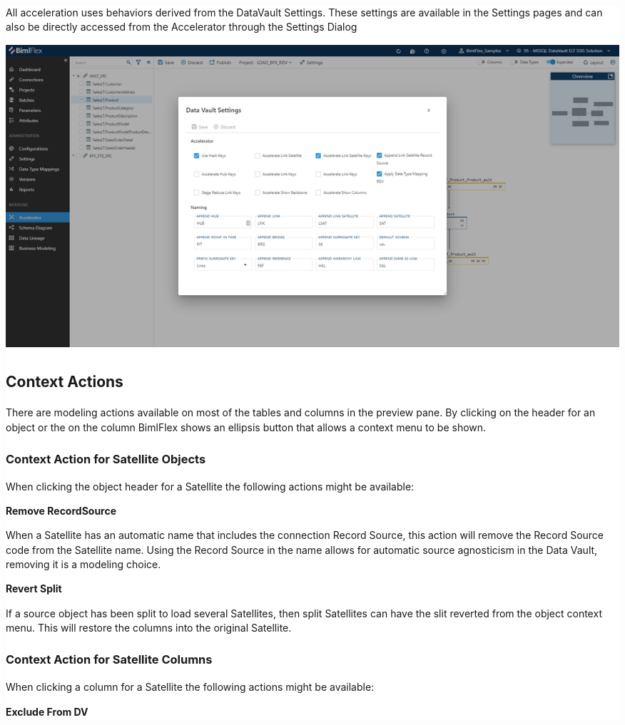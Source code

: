 All acceleration uses behaviors derived from the DataVault Settings. These settings are available in the Settings pages and can also be directly accessed from the Accelerator through the Settings Dialog

![Accelerator Settings](images/ss-bfx-21.1-accelerator-data-vault-settings.png "Accelerator Settings")

## Context Actions

There are modeling actions available on most of the tables and columns in the preview pane. By clicking on the header for an object or the on the column BimlFlex shows an ellipsis button that allows a context menu to be shown.

### Context Action for Satellite Objects

When clicking the object header for a Satellite the following actions might be available:

**Remove RecordSource**

When a Satellite has an automatic name that includes the connection Record Source, this action will remove the Record Source code from the Satellite name. Using the Record Source in the name allows for automatic source agnosticism in the Data Vault, removing it is a modeling choice.

**Revert Split**

If a source object has been split to load several Satellites, then split Satellites can have the slit reverted from the object context menu. This will restore the columns into the original Satellite.

### Context Action for Satellite Columns

When clicking a column for a Satellite the following actions might be available:

**Exclude From DV**

